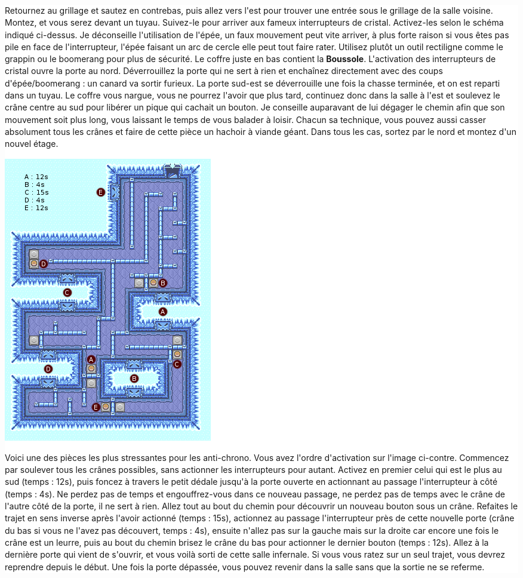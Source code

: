 Retournez au grillage et sautez en contrebas, puis allez vers l'est pour trouver une entrée sous le grillage de la salle voisine. Montez, et vous serez devant un tuyau. Suivez-le pour arriver aux fameux interrupteurs de cristal. Activez-les selon le schéma indiqué ci-dessus. Je déconseille l'utilisation de l'épée, un faux mouvement peut vite arriver, à plus forte raison si vous êtes pas pile en face de l'interrupteur, l'épée faisant un arc de cercle elle peut tout faire rater. Utilisez plutôt un outil rectiligne comme le grappin ou le boomerang pour plus de sécurité. Le coffre juste en bas contient la **Boussole**. L'activation des interrupteurs de cristal ouvre la porte au nord. Déverrouillez la porte qui ne sert à rien et enchaînez directement avec des coups d'épée/boomerang : un canard va sortir furieux. La porte sud-est se déverrouille une fois la chasse terminée, et on est reparti dans un tuyau. Le coffre vous nargue, vous ne pourrez l'avoir que plus tard, continuez donc dans la salle à l'est et soulevez le crâne centre au sud pour libérer un pique qui cachait un bouton. Je conseille auparavant de lui dégager le chemin afin que son mouvement soit plus long, vous laissant le temps de vous balader à loisir. Chacun sa technique, vous pouvez aussi casser absolument tous les crânes et faire de cette pièce un hachoir à viande géant. Dans tous les cas, sortez par le nord et montez d'un nouvel étage.

![Ordre de lecture des torches](img/dungeons/07-crystal-temple-3f-timed-doors.png)

Voici une des pièces les plus stressantes pour les anti-chrono. Vous avez l'ordre d'activation sur l'image ci-contre. Commencez par soulever tous les crânes possibles, sans actionner les interrupteurs pour autant. Activez en premier celui qui est le plus au sud (temps : 12s), puis foncez à travers le petit dédale jusqu'à la porte ouverte en actionnant au passage l'interrupteur à côté (temps : 4s). Ne perdez pas de temps et engouffrez-vous dans ce nouveau passage, ne perdez pas de temps avec le crâne de l'autre côté de la porte, il ne sert à rien. Allez tout au bout du chemin pour découvrir un nouveau bouton sous un crâne. Refaites le trajet en sens inverse après l'avoir actionné (temps : 15s), actionnez au passage l'interrupteur près de cette nouvelle porte (crâne du bas si vous ne l'avez pas découvert, temps : 4s), ensuite n'allez pas sur la gauche mais sur la droite car encore une fois le crâne est un leurre, puis au bout du chemin brisez le crâne du bas pour actionner le dernier bouton (temps : 12s). Allez à la dernière porte qui vient de s'ouvrir, et vous voilà sorti de cette salle infernale. Si vous vous ratez sur un seul trajet, vous devrez reprendre depuis le début. Une fois la porte dépassée, vous pouvez revenir dans la salle sans que la sortie ne se referme.
